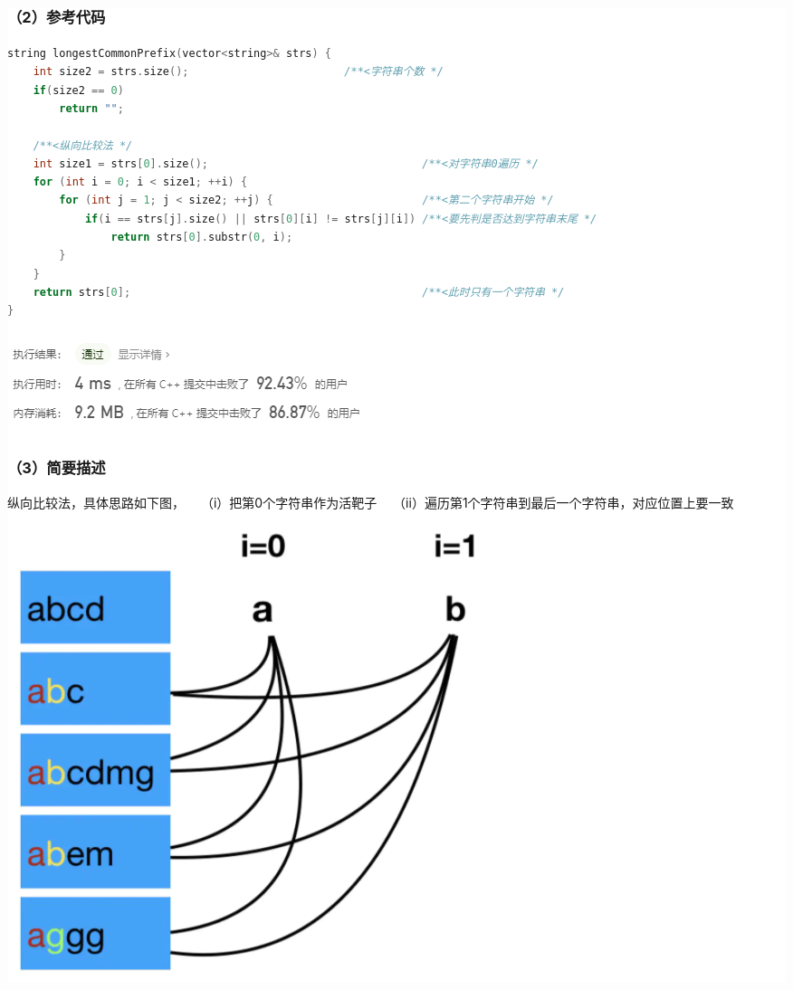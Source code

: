 ### （2）参考代码
```C++
string longestCommonPrefix(vector<string>& strs) {
    int size2 = strs.size();                        /**<字符串个数 */
    if(size2 == 0)
        return "";

    /**<纵向比较法 */
    int size1 = strs[0].size();                                 /**<对字符串0遍历 */
    for (int i = 0; i < size1; ++i) {
        for (int j = 1; j < size2; ++j) {                       /**<第二个字符串开始 */
            if(i == strs[j].size() || strs[0][i] != strs[j][i]) /**<要先判是否达到字符串末尾 */
                return strs[0].substr(0, i);
        }
    }
    return strs[0];                                             /**<此时只有一个字符串 */
}
```
![最好的结果](picture/b_str_9.png)
### （3）简要描述
纵向比较法，具体思路如下图，
&emsp;（i）把第0个字符串作为活靶子
&emsp;（ii）遍历第1个字符串到最后一个字符串，对应位置上要一致

![最好的结果](picture/b_str_9_explain.png)
